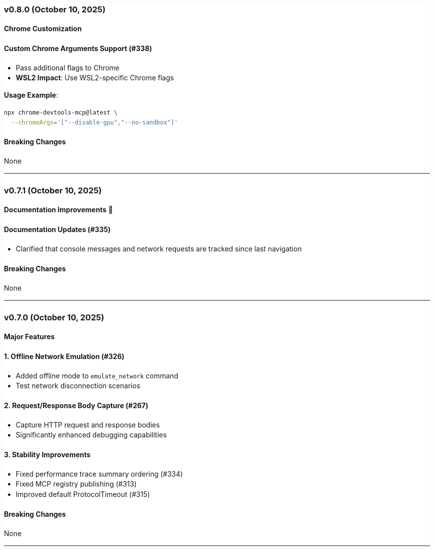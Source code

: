 
### v0.8.0 (October 10, 2025)

**Chrome Customization**

#### Custom Chrome Arguments Support (#338)
- Pass additional flags to Chrome
- **WSL2 Impact**: Use WSL2-specific Chrome flags

**Usage Example**:
```bash
npx chrome-devtools-mcp@latest \
  --chromeArgs='["--disable-gpu","--no-sandbox"]'
```

#### Breaking Changes
None

---

### v0.7.1 (October 10, 2025)

**Documentation Improvements** 📝

#### Documentation Updates (#335)
- Clarified that console messages and network requests are tracked since last navigation

#### Breaking Changes
None

---

### v0.7.0 (October 10, 2025)

**Major Features**

#### 1. Offline Network Emulation (#326)
- Added offline mode to `emulate_network` command
- Test network disconnection scenarios

#### 2. Request/Response Body Capture (#267)
- Capture HTTP request and response bodies
- Significantly enhanced debugging capabilities

#### 3. Stability Improvements
- Fixed performance trace summary ordering (#334)
- Fixed MCP registry publishing (#313)
- Improved default ProtocolTimeout (#315)

#### Breaking Changes
None

---
